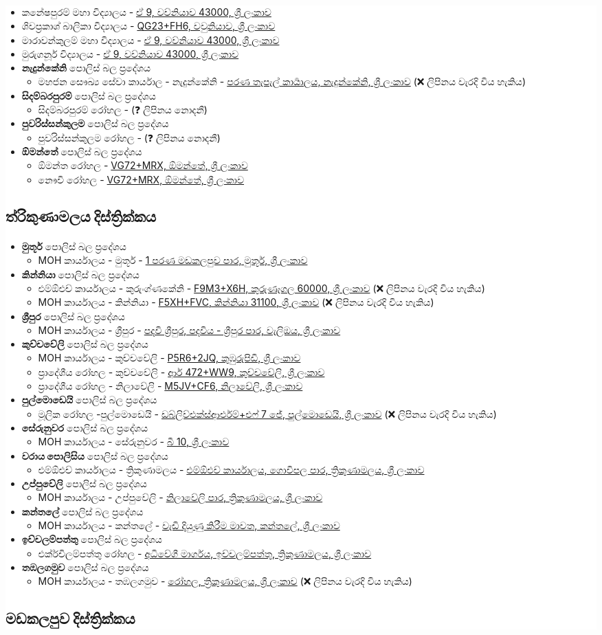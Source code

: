   * කනේෂපුරම් මහා විද්‍යාලය - [ඒ 9, වව්නියාව 43000, ශ්‍රී ලංකාව](https://www.google.lk/maps/place/8.750324N,80.497043E) 
  * ශිවප්‍රකාශ් බාලිකා විද්‍යාලය - [QG23+FH6, වවුනියාව, ශ්‍රී ලංකාව](https://www.google.lk/maps/place/8.751173N,80.503888E) 
  * මාරාවන්කුලම් මහා විද්‍යාලය - [ඒ 9, වව්නියාව 43000, ශ්‍රී ලංකාව](https://www.google.lk/maps/place/8.750324N,80.497043E) 
  * මුරුගනූර් විද්‍යාලය - [ඒ 9, වව්නියාව 43000, ශ්‍රී ලංකාව](https://www.google.lk/maps/place/8.750324N,80.497043E) 
* **නැදුන්කේනි** පොලිස් බල ප්‍රදේශය
  * මහජන සෞඛ්‍ය සේවා කාර්යාල - නැදුන්කේනි - [පරණ තැපැල් කාර්‍යාලය, නැදුන්කේනි, ශ්‍රී ලංකාව](https://www.google.lk/maps/place/9.060607N,80.66112E) (❌ ලිපිනය වැරදි විය හැකිය) 
* **සිදම්බරපුරම්** පොලිස් බල ප්‍රදේශය
  * සිදම්බරපුරම් රෝහල - (❓ ලිපිනය නොදනී) 
* **පුවරිස්සන්කුලම** පොලිස් බල ප්‍රදේශය
  * පුවරිස්සන්කුලම රෝහල - (❓ ලිපිනය නොදනී) 
* **ඕමන්තේ** පොලිස් බල ප්‍රදේශය
  * ඕමන්ත රෝහල - [VG72+MRX, ඕමන්තේ, ශ්‍රී ලංකාව](https://www.google.lk/maps/place/8.864234N,80.502119E) 
  * නෞවි රෝහල - [VG72+MRX, ඕමන්තේ, ශ්‍රී ලංකාව](https://www.google.lk/maps/place/8.864234N,80.502119E) 
## ත්රිකුණාමලය දිස්ත්‍රික්කය
* **මුතූර්** පොලිස් බල ප්‍රදේශය
  * MOH කාර්යාලය - මුතූර් - [1 පරණ මඩකලපුව පාර, මුතූර්, ශ්‍රී ලංකාව](https://www.google.lk/maps/place/8.453916N,81.264494E) 
* **කින්නියා** පොලිස් බල ප්‍රදේශය
  * එම්ඕඑච් කාර්යාලය - කුරුංග්ණකේනි - [F9M3+X6H, කුරුණෑගල 60000, ශ්‍රී ලංකාව](https://www.google.lk/maps/place/7.484932N,80.353119E) (❌ ලිපිනය වැරදි විය හැකිය) 
  * MOH කාර්යාලය - කින්නියා - [F5XH+FVC, කින්නියා 31100, ශ්‍රී ලංකාව](https://www.google.lk/maps/place/8.498696N,81.179644E) (❌ ලිපිනය වැරදි විය හැකිය) 
* **ශ්‍රීපුර** පොලිස් බල ප්‍රදේශය
  * MOH කාර්යාලය - ශ්‍රීපුර - [පදවි ශ්‍රීපුර, පදවිය - ශ්‍රීපුර පාර, වැලිඔය, ශ්‍රී ලංකාව](https://www.google.lk/maps/place/8.926697N,80.814799E) 
* **කුච්චවේලි** පොලිස් බල ප්‍රදේශය
  * MOH කාර්යාලය - කුච්චවේලි - [P5R6+2JQ, කුඹුරුපිඩි, ශ්‍රී ලංකාව](https://www.google.lk/maps/place/8.740082N,81.161616E) 
  * ප්‍රාදේශීය රෝහල - කුච්චවේලි - [ආර් 472+WW9, කුච්චවේලි, ශ්‍රී ලංකාව](https://www.google.lk/maps/place/8.814795N,81.102358E) 
  * ප්‍රාදේශීය රෝහල - නිලාවේලි - [M5JV+CF6, නිලාවේලි, ශ්‍රී ලංකාව](https://www.google.lk/maps/place/8.681035N,81.193632E) 
* **පුල්මොඩෙයි** පොලිස් බල ප්‍රදේශය
  * මූලික රෝහල -පුල්මොඩෙයි - [ඩබ්ලිව්එක්ස්ආර්එම්+එෆ් 7 ජේ, පුල්මොඩෙයි, ශ්‍රී ලංකාව](https://www.google.lk/maps/place/8.941204N,80.983139E) (❌ ලිපිනය වැරදි විය හැකිය) 
* **සේරුනුවර** පොලිස් බල ප්‍රදේශය
  * MOH කාර්යාලය - සේරුනුවර - [බී 10, ශ්‍රී ලංකාව](https://www.google.lk/maps/place/8.323143N,81.299894E) 
* **වරාය පොලිසිය** පොලිස් බල ප්‍රදේශය
  * එම්ඕඑච් කාර්යාලය - ත්‍රිකුණාමලය - [එම්ඕඑච් කාර්යාලය, ගොවිපල පාර, ත්‍රිකුණාමලය, ශ්‍රී ලංකාව](https://www.google.lk/maps/place/8.598974N,81.216963E) 
* **උප්පුවේලි** පොලිස් බල ප්‍රදේශය
  * MOH කාර්යාලය - උප්පුවේලි - [නිලාවේලි පාර, ත්‍රිකුණාමලය, ශ්‍රී ලංකාව](https://www.google.lk/maps/place/8.607961N,81.216512E) 
* **කන්තලේ** පොලිස් බල ප්‍රදේශය
  * MOH කාර්යාලය - කන්තලේ - [වැඩි දියුණු කිරීම මාවත, කන්තලේ, ශ්‍රී ලංකාව](https://www.google.lk/maps/place/8.349617N,81.009107E) 
* **ඉච්චලම්පත්තු** පොලිස් බල ප්‍රදේශය
  * එක්ර්චිලම්පත්තු රෝහල - [අධිවේගී මාර්ගය, ඉච්චලම්පත්තු, ත්‍රිකුණාමලය, ශ්‍රී ලංකාව](https://www.google.lk/maps/place/8.289644N,81.358983E) 
* **තඹලගමුව** පොලිස් බල ප්‍රදේශය
  * MOH කාර්යාලය - තඹලගමුව - [රෝහල, ත්‍රිකුණාමලය, ශ්‍රී ලංකාව](https://www.google.lk/maps/place/8.563603N,81.239584E) (❌ ලිපිනය වැරදි විය හැකිය) 
## මඩකලපුව දිස්ත්‍රික්කය